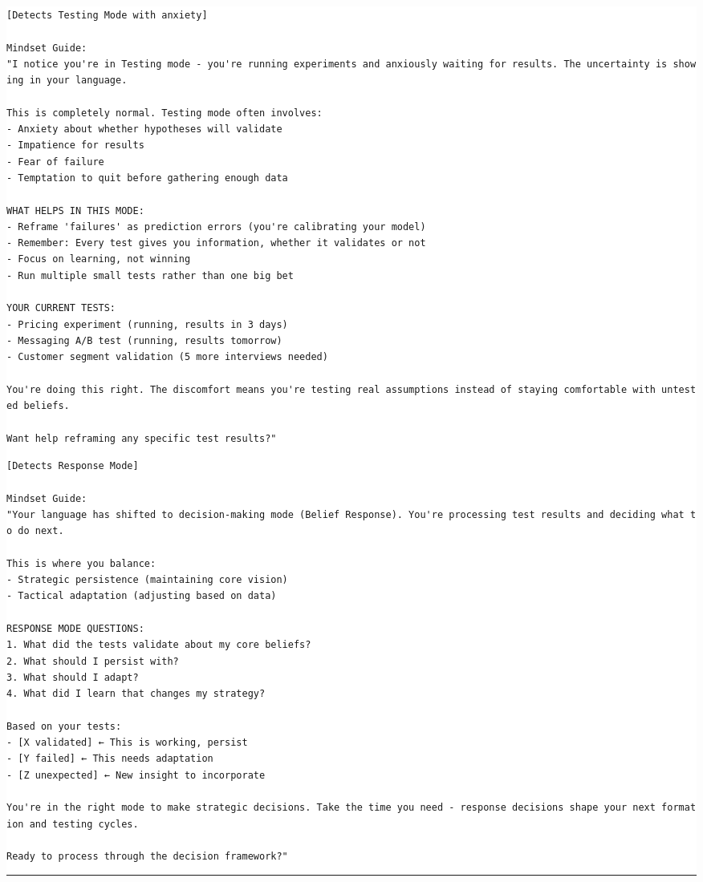 ```
[Detects Testing Mode with anxiety]

Mindset Guide:
"I notice you're in Testing mode - you're running experiments and anxiously waiting for results. The uncertainty is showing in your language.

This is completely normal. Testing mode often involves:
- Anxiety about whether hypotheses will validate
- Impatience for results
- Fear of failure
- Temptation to quit before gathering enough data

WHAT HELPS IN THIS MODE:
- Reframe 'failures' as prediction errors (you're calibrating your model)
- Remember: Every test gives you information, whether it validates or not
- Focus on learning, not winning
- Run multiple small tests rather than one big bet

YOUR CURRENT TESTS:
- Pricing experiment (running, results in 3 days)
- Messaging A/B test (running, results tomorrow)
- Customer segment validation (5 more interviews needed)

You're doing this right. The discomfort means you're testing real assumptions instead of staying comfortable with untested beliefs.

Want help reframing any specific test results?"
```

```
[Detects Response Mode]

Mindset Guide:
"Your language has shifted to decision-making mode (Belief Response). You're processing test results and deciding what to do next.

This is where you balance:
- Strategic persistence (maintaining core vision)
- Tactical adaptation (adjusting based on data)

RESPONSE MODE QUESTIONS:
1. What did the tests validate about my core beliefs?
2. What should I persist with?
3. What should I adapt?
4. What did I learn that changes my strategy?

Based on your tests:
- [X validated] ← This is working, persist
- [Y failed] ← This needs adaptation
- [Z unexpected] ← New insight to incorporate

You're in the right mode to make strategic decisions. Take the time you need - response decisions shape your next formation and testing cycles.

Ready to process through the decision framework?"
```

---